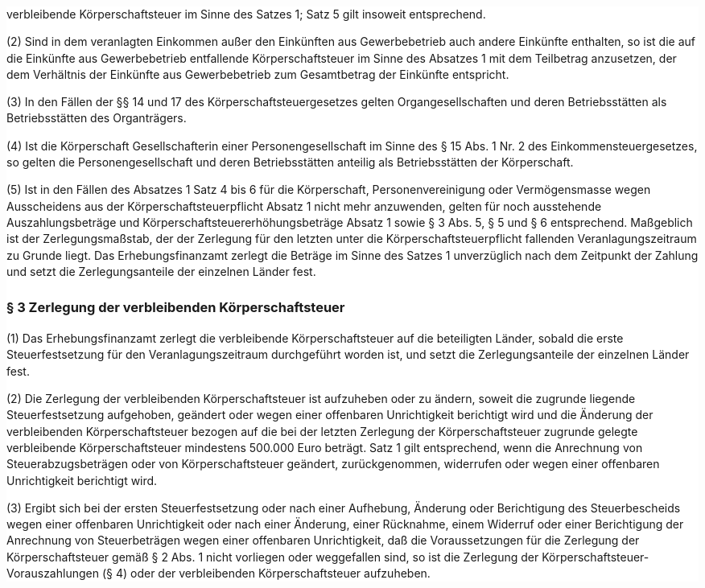 verbleibende Körperschaftsteuer im Sinne des Satzes 1; Satz 5 gilt
insoweit entsprechend.

(2) Sind in dem veranlagten Einkommen außer den Einkünften aus
Gewerbebetrieb auch andere Einkünfte enthalten, so ist die auf die
Einkünfte aus Gewerbebetrieb entfallende Körperschaftsteuer im Sinne
des Absatzes 1 mit dem Teilbetrag anzusetzen, der dem Verhältnis der
Einkünfte aus Gewerbebetrieb zum Gesamtbetrag der Einkünfte
entspricht.

(3) In den Fällen der §§ 14 und 17 des Körperschaftsteuergesetzes
gelten Organgesellschaften und deren Betriebsstätten als
Betriebsstätten des Organträgers.

(4) Ist die Körperschaft Gesellschafterin einer Personengesellschaft
im Sinne des § 15 Abs. 1 Nr. 2 des Einkommensteuergesetzes, so gelten
die Personengesellschaft und deren Betriebsstätten anteilig als
Betriebsstätten der Körperschaft.

(5) Ist in den Fällen des Absatzes 1 Satz 4 bis 6 für die
Körperschaft, Personenvereinigung oder Vermögensmasse wegen
Ausscheidens aus der Körperschaftsteuerpflicht Absatz 1 nicht mehr
anzuwenden, gelten für noch ausstehende Auszahlungsbeträge und
Körperschaftsteuererhöhungsbeträge Absatz 1 sowie § 3 Abs. 5, § 5 und
§ 6 entsprechend. Maßgeblich ist der Zerlegungsmaßstab, der der
Zerlegung für den letzten unter die Körperschaftsteuerpflicht
fallenden Veranlagungszeitraum zu Grunde liegt. Das Erhebungsfinanzamt
zerlegt die Beträge im Sinne des Satzes 1 unverzüglich nach dem
Zeitpunkt der Zahlung und setzt die Zerlegungsanteile der einzelnen
Länder fest.


### § 3 Zerlegung der verbleibenden Körperschaftsteuer

(1) Das Erhebungsfinanzamt zerlegt die verbleibende Körperschaftsteuer
auf die beteiligten Länder, sobald die erste Steuerfestsetzung für den
Veranlagungszeitraum durchgeführt worden ist, und setzt die
Zerlegungsanteile der einzelnen Länder fest.

(2) Die Zerlegung der verbleibenden Körperschaftsteuer ist aufzuheben
oder zu ändern, soweit die zugrunde liegende Steuerfestsetzung
aufgehoben, geändert oder wegen einer offenbaren Unrichtigkeit
berichtigt wird und die Änderung der verbleibenden Körperschaftsteuer
bezogen auf die bei der letzten Zerlegung der Körperschaftsteuer
zugrunde gelegte verbleibende Körperschaftsteuer mindestens 500.000
Euro beträgt. Satz 1 gilt entsprechend, wenn die Anrechnung von
Steuerabzugsbeträgen oder von Körperschaftsteuer geändert,
zurückgenommen, widerrufen oder wegen einer offenbaren Unrichtigkeit
berichtigt wird.

(3) Ergibt sich bei der ersten Steuerfestsetzung oder nach einer
Aufhebung, Änderung oder Berichtigung des Steuerbescheids wegen einer
offenbaren Unrichtigkeit oder nach einer Änderung, einer Rücknahme,
einem Widerruf oder einer Berichtigung der Anrechnung von
Steuerbeträgen wegen einer offenbaren Unrichtigkeit, daß die
Voraussetzungen für die Zerlegung der Körperschaftsteuer gemäß § 2
Abs. 1 nicht vorliegen oder weggefallen sind, so ist die Zerlegung der
Körperschaftsteuer-Vorauszahlungen (§ 4) oder der verbleibenden
Körperschaftsteuer aufzuheben.
